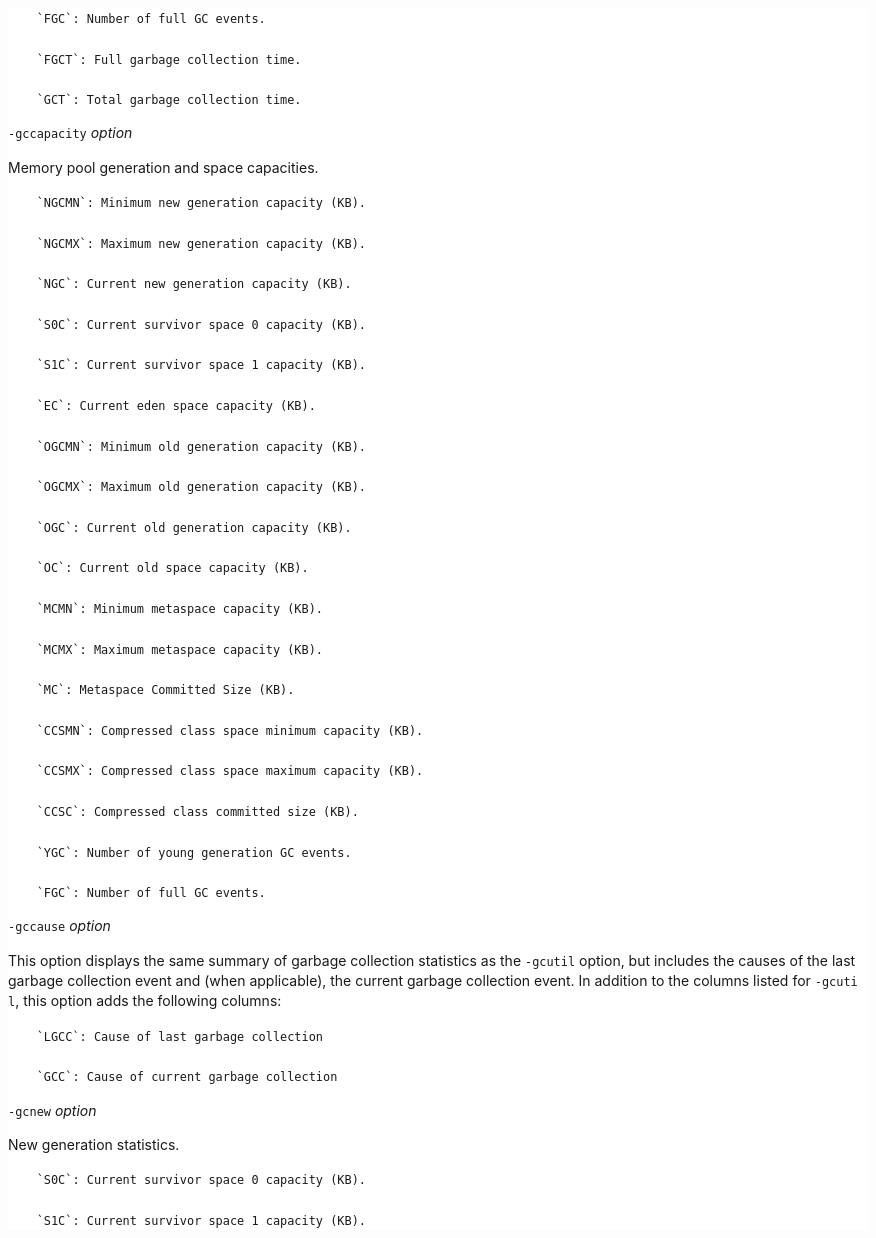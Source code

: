         `FGC`: Number of full GC events.
        
        `FGCT`: Full garbage collection time.
        
        `GCT`: Total garbage collection time.

`-gccapacity` _option_

Memory pool generation and space capacities.

        `NGCMN`: Minimum new generation capacity (KB).
        
        `NGCMX`: Maximum new generation capacity (KB).
        
        `NGC`: Current new generation capacity (KB).
        
        `S0C`: Current survivor space 0 capacity (KB).
        
        `S1C`: Current survivor space 1 capacity (KB).
        
        `EC`: Current eden space capacity (KB).
        
        `OGCMN`: Minimum old generation capacity (KB).
        
        `OGCMX`: Maximum old generation capacity (KB).
        
        `OGC`: Current old generation capacity (KB).
        
        `OC`: Current old space capacity (KB).
        
        `MCMN`: Minimum metaspace capacity (KB).
        
        `MCMX`: Maximum metaspace capacity (KB).
        
        `MC`: Metaspace Committed Size (KB).
        
        `CCSMN`: Compressed class space minimum capacity (KB).
        
        `CCSMX`: Compressed class space maximum capacity (KB).
        
        `CCSC`: Compressed class committed size (KB).
        
        `YGC`: Number of young generation GC events.
        
        `FGC`: Number of full GC events.

`-gccause` _option_

This option displays the same summary of garbage collection statistics as the `-gcutil` option, but includes the causes of the last garbage collection event and (when applicable), the current garbage collection event. In addition to the columns listed for `-gcutil`, this option adds the following columns:

        `LGCC`: Cause of last garbage collection
        
        `GCC`: Cause of current garbage collection

`-gcnew` _option_

New generation statistics.

        `S0C`: Current survivor space 0 capacity (KB).
        
        `S1C`: Current survivor space 1 capacity (KB).
        